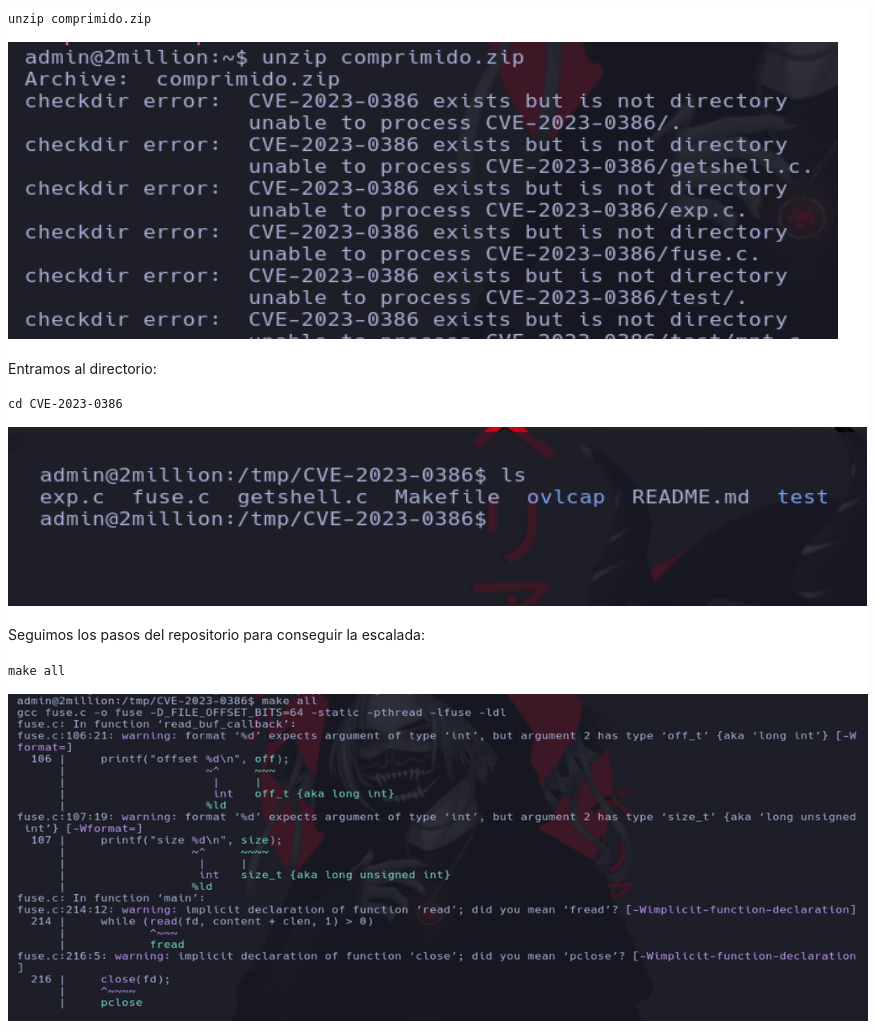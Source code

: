 ```
unzip comprimido.zip
```

![Escalada7](Imagenes/47.png)

Entramos al directorio:

```
cd CVE-2023-0386
```

![Escalada8](Imagenes/48.png)

Seguimos los pasos del repositorio para conseguir la escalada:

```
make all
```

![Escalada9](Imagenes/49.png)
